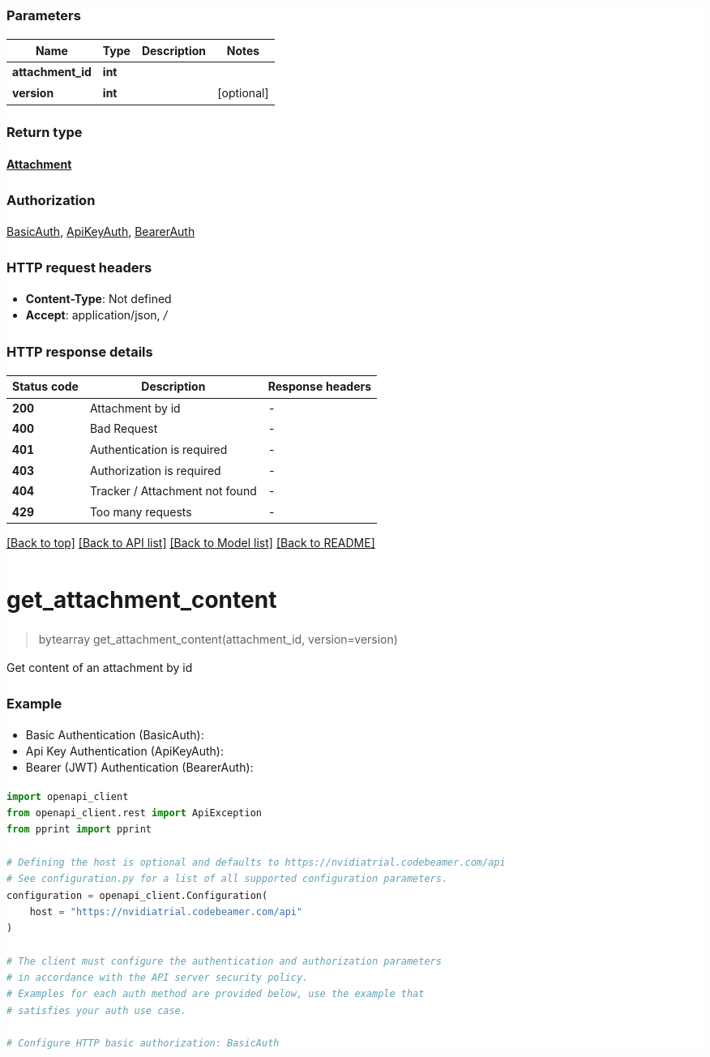 

### Parameters


Name | Type | Description  | Notes
------------- | ------------- | ------------- | -------------
 **attachment_id** | **int**|  | 
 **version** | **int**|  | [optional] 

### Return type

[**Attachment**](Attachment.md)

### Authorization

[BasicAuth](../README.md#BasicAuth), [ApiKeyAuth](../README.md#ApiKeyAuth), [BearerAuth](../README.md#BearerAuth)

### HTTP request headers

 - **Content-Type**: Not defined
 - **Accept**: application/json, */*

### HTTP response details

| Status code | Description | Response headers |
|-------------|-------------|------------------|
**200** | Attachment by id |  -  |
**400** | Bad Request |  -  |
**401** | Authentication is required |  -  |
**403** | Authorization is required |  -  |
**404** | Tracker / Attachment not found |  -  |
**429** | Too many requests |  -  |

[[Back to top]](#) [[Back to API list]](../README.md#documentation-for-api-endpoints) [[Back to Model list]](../README.md#documentation-for-models) [[Back to README]](../README.md)

# **get_attachment_content**
> bytearray get_attachment_content(attachment_id, version=version)

Get content of an attachment by id

### Example

* Basic Authentication (BasicAuth):
* Api Key Authentication (ApiKeyAuth):
* Bearer (JWT) Authentication (BearerAuth):

```python
import openapi_client
from openapi_client.rest import ApiException
from pprint import pprint

# Defining the host is optional and defaults to https://nvidiatrial.codebeamer.com/api
# See configuration.py for a list of all supported configuration parameters.
configuration = openapi_client.Configuration(
    host = "https://nvidiatrial.codebeamer.com/api"
)

# The client must configure the authentication and authorization parameters
# in accordance with the API server security policy.
# Examples for each auth method are provided below, use the example that
# satisfies your auth use case.

# Configure HTTP basic authorization: BasicAuth
```